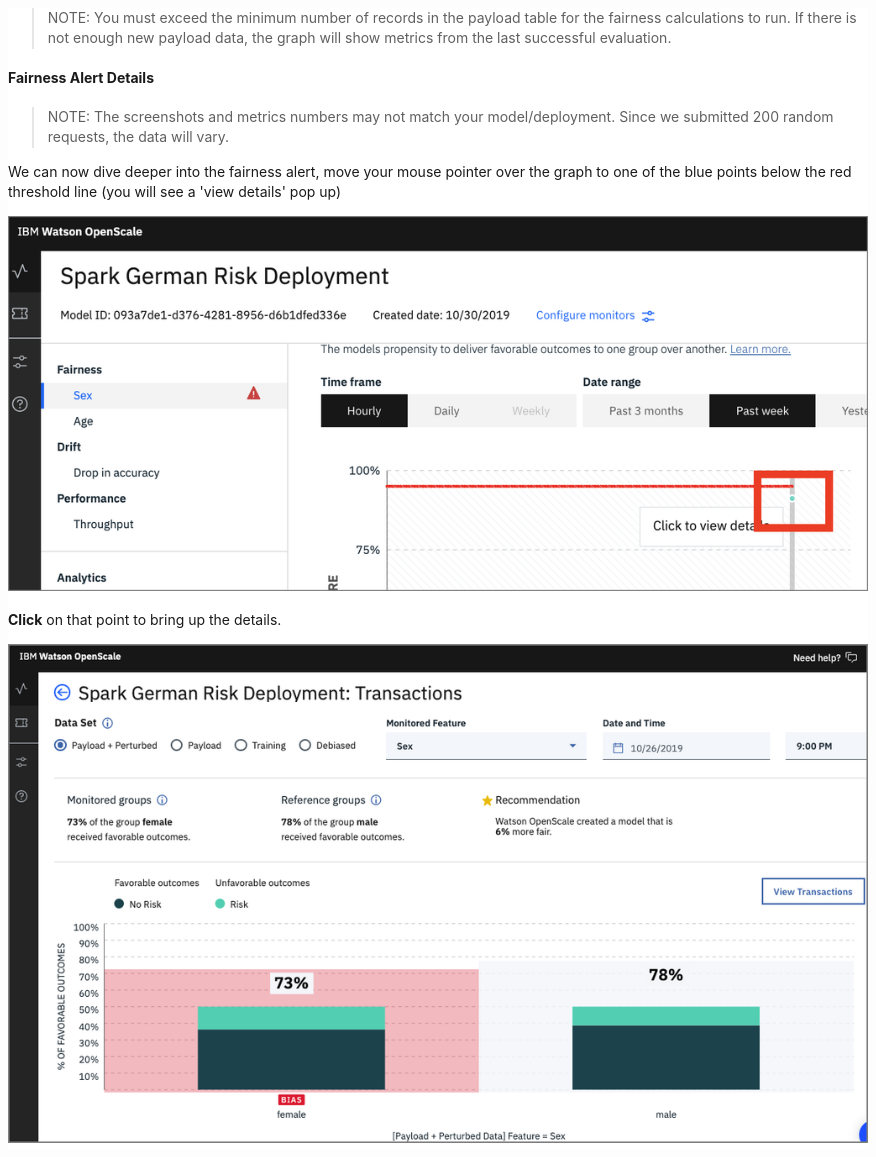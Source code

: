 > NOTE: You must exceed the minimum number of records in the payload table for the fairness calculations to run. If there is not enough new payload data, the graph will show metrics from the last successful evaluation.

#### Fairness Alert Details

> NOTE: The screenshots and metrics numbers may not match your model/deployment. Since we submitted 200 random requests, the data will vary.

We can now dive deeper into the fairness alert, move your mouse pointer over the graph to one of the blue points below the red threshold line \(you will see a 'view details' pop up\)

![Fairness alert view detail](../.gitbook/assets/images/openscale-config/openscale-config-fairness-alert-view-detail.png)

**Click** on that point to bring up the details.

![Fairness transaction details](../.gitbook/assets/images/openscale-config/openscale-config-fairness-transaction-details.png)
